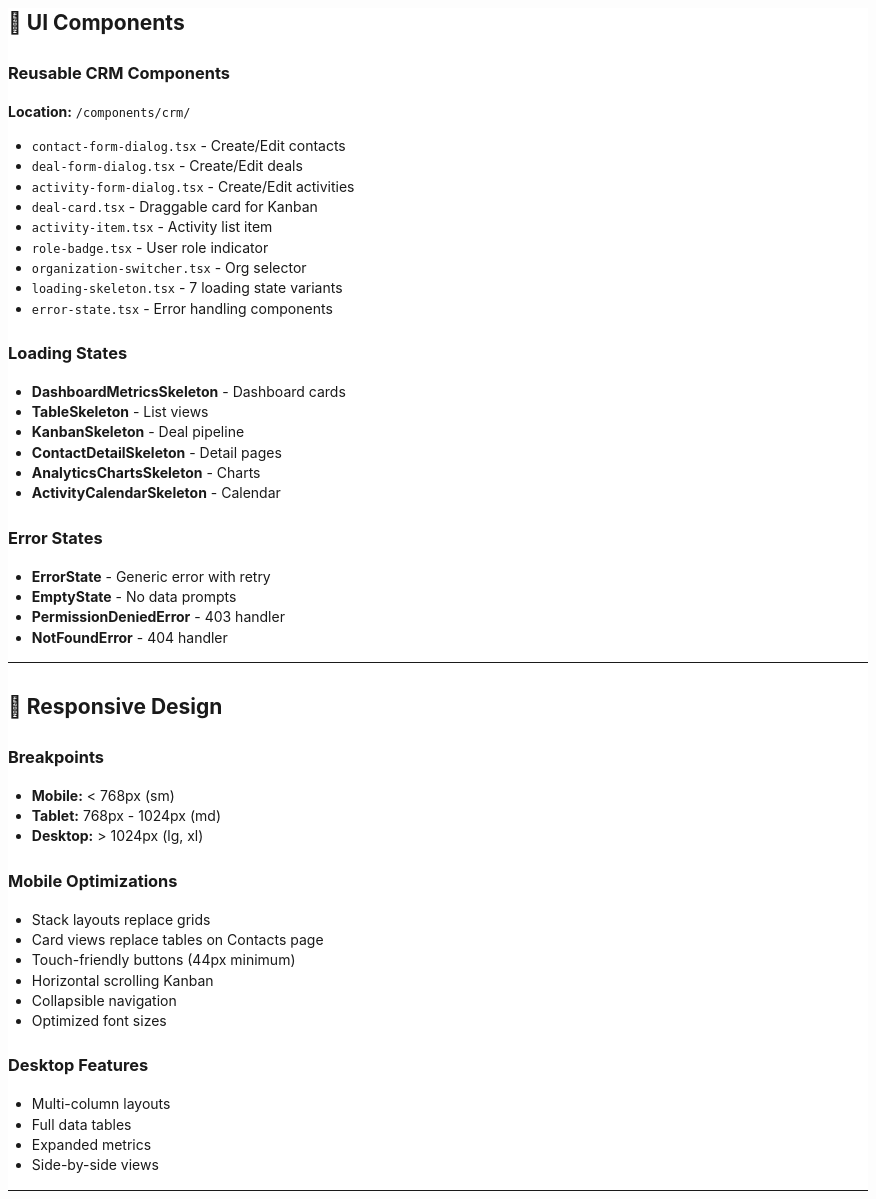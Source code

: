 
## 🎨 UI Components

### Reusable CRM Components
**Location:** `/components/crm/`

- `contact-form-dialog.tsx` - Create/Edit contacts
- `deal-form-dialog.tsx` - Create/Edit deals
- `activity-form-dialog.tsx` - Create/Edit activities
- `deal-card.tsx` - Draggable card for Kanban
- `activity-item.tsx` - Activity list item
- `role-badge.tsx` - User role indicator
- `organization-switcher.tsx` - Org selector
- `loading-skeleton.tsx` - 7 loading state variants
- `error-state.tsx` - Error handling components

### Loading States
- **DashboardMetricsSkeleton** - Dashboard cards
- **TableSkeleton** - List views
- **KanbanSkeleton** - Deal pipeline
- **ContactDetailSkeleton** - Detail pages
- **AnalyticsChartsSkeleton** - Charts
- **ActivityCalendarSkeleton** - Calendar

### Error States
- **ErrorState** - Generic error with retry
- **EmptyState** - No data prompts
- **PermissionDeniedError** - 403 handler
- **NotFoundError** - 404 handler

---

## 📱 Responsive Design

### Breakpoints
- **Mobile:** < 768px (sm)
- **Tablet:** 768px - 1024px (md)
- **Desktop:** > 1024px (lg, xl)

### Mobile Optimizations
- Stack layouts replace grids
- Card views replace tables on Contacts page
- Touch-friendly buttons (44px minimum)
- Horizontal scrolling Kanban
- Collapsible navigation
- Optimized font sizes

### Desktop Features
- Multi-column layouts
- Full data tables
- Expanded metrics
- Side-by-side views

---